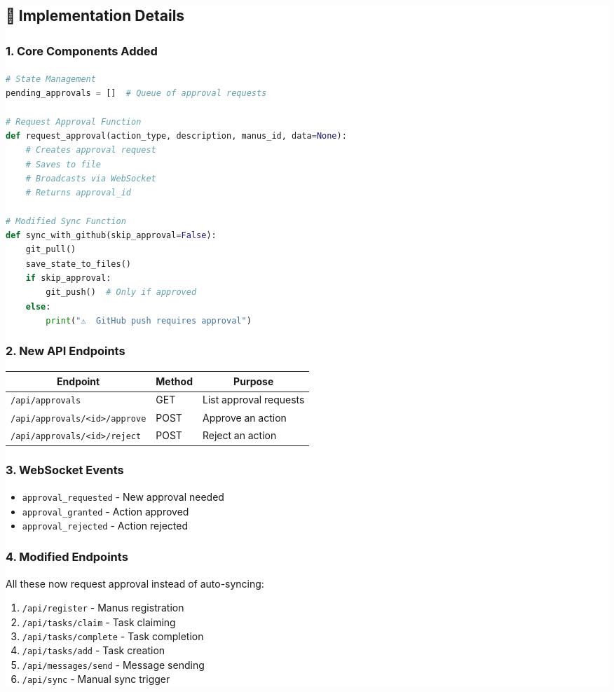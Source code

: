## 🔧 Implementation Details

### 1. Core Components Added

```python
# State Management
pending_approvals = []  # Queue of approval requests

# Request Approval Function
def request_approval(action_type, description, manus_id, data=None):
    # Creates approval request
    # Saves to file
    # Broadcasts via WebSocket
    # Returns approval_id

# Modified Sync Function
def sync_with_github(skip_approval=False):
    git_pull()
    save_state_to_files()
    if skip_approval:
        git_push()  # Only if approved
    else:
        print("⚠️  GitHub push requires approval")
```

### 2. New API Endpoints

| Endpoint | Method | Purpose |
|----------|--------|---------|
| `/api/approvals` | GET | List approval requests |
| `/api/approvals/<id>/approve` | POST | Approve an action |
| `/api/approvals/<id>/reject` | POST | Reject an action |

### 3. WebSocket Events

- `approval_requested` - New approval needed
- `approval_granted` - Action approved
- `approval_rejected` - Action rejected

### 4. Modified Endpoints

All these now request approval instead of auto-syncing:

1. `/api/register` - Manus registration
2. `/api/tasks/claim` - Task claiming
3. `/api/tasks/complete` - Task completion
4. `/api/tasks/add` - Task creation
5. `/api/messages/send` - Message sending
6. `/api/sync` - Manual sync trigger
